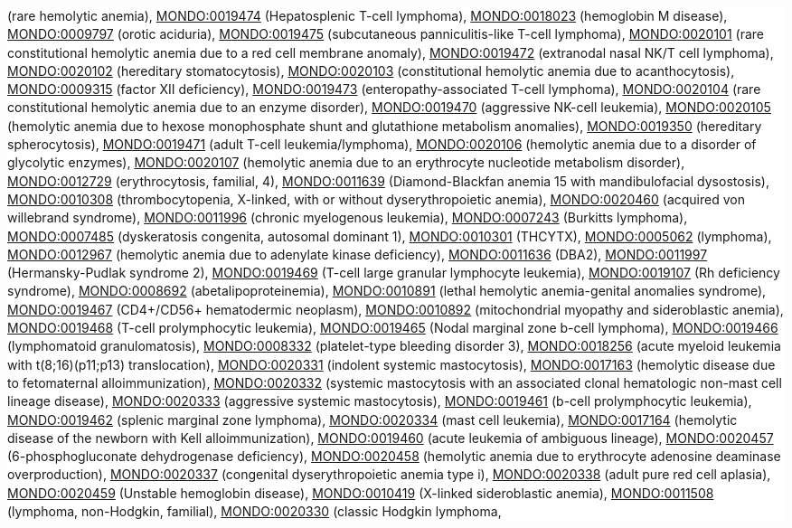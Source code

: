 (rare hemolytic anemia), [MONDO:0019474](http://purl.obolibrary.org/obo/MONDO_0019474) (Hepatosplenic T-cell lymphoma), [MONDO:0018023](http://purl.obolibrary.org/obo/MONDO_0018023) (hemoglobin M disease), [MONDO:0009797](http://purl.obolibrary.org/obo/MONDO_0009797) (orotic aciduria), [MONDO:0019475](http://purl.obolibrary.org/obo/MONDO_0019475) (subcutaneous panniculitis-like T-cell lymphoma), [MONDO:0020101](http://purl.obolibrary.org/obo/MONDO_0020101) (rare constitutional hemolytic anemia due to a red cell membrane anomaly), [MONDO:0019472](http://purl.obolibrary.org/obo/MONDO_0019472) (extranodal nasal NK/T cell lymphoma), [MONDO:0020102](http://purl.obolibrary.org/obo/MONDO_0020102) (hereditary stomatocytosis), [MONDO:0020103](http://purl.obolibrary.org/obo/MONDO_0020103) (constitutional hemolytic anemia due to acanthocytosis), [MONDO:0009315](http://purl.obolibrary.org/obo/MONDO_0009315) (factor XII deficiency), [MONDO:0019473](http://purl.obolibrary.org/obo/MONDO_0019473) (enteropathy-associated T-cell lymphoma), [MONDO:0020104](http://purl.obolibrary.org/obo/MONDO_0020104) (rare constitutional hemolytic anemia due to an enzyme disorder), [MONDO:0019470](http://purl.obolibrary.org/obo/MONDO_0019470) (aggressive NK-cell leukemia), [MONDO:0020105](http://purl.obolibrary.org/obo/MONDO_0020105) (hemolytic anemia due to hexose monophosphate shunt and glutathione metabolism anomalies), [MONDO:0019350](http://purl.obolibrary.org/obo/MONDO_0019350) (hereditary spherocytosis), [MONDO:0019471](http://purl.obolibrary.org/obo/MONDO_0019471) (adult T-cell leukemia/lymphoma), [MONDO:0020106](http://purl.obolibrary.org/obo/MONDO_0020106) (hemolytic anemia due to a disorder of glycolytic enzymes), [MONDO:0020107](http://purl.obolibrary.org/obo/MONDO_0020107) (hemolytic anemia due to an erythrocyte nucleotide metabolism disorder), [MONDO:0012729](http://purl.obolibrary.org/obo/MONDO_0012729) (erythrocytosis, familial, 4), [MONDO:0011639](http://purl.obolibrary.org/obo/MONDO_0011639) (Diamond-Blackfan anemia 15 with mandibulofacial dysostosis), [MONDO:0010308](http://purl.obolibrary.org/obo/MONDO_0010308) (thrombocytopenia, X-linked, with or without dyserythropoietic anemia), [MONDO:0020460](http://purl.obolibrary.org/obo/MONDO_0020460) (acquired von willebrand syndrome), [MONDO:0011996](http://purl.obolibrary.org/obo/MONDO_0011996) (chronic myelogenous leukemia), [MONDO:0007243](http://purl.obolibrary.org/obo/MONDO_0007243) (Burkitts lymphoma), [MONDO:0007485](http://purl.obolibrary.org/obo/MONDO_0007485) (dyskeratosis congenita, autosomal dominant 1), [MONDO:0010301](http://purl.obolibrary.org/obo/MONDO_0010301) (THCYTX), [MONDO:0005062](http://purl.obolibrary.org/obo/MONDO_0005062) (lymphoma), [MONDO:0012967](http://purl.obolibrary.org/obo/MONDO_0012967) (hemolytic anemia due to adenylate kinase deficiency), [MONDO:0011636](http://purl.obolibrary.org/obo/MONDO_0011636) (DBA2), [MONDO:0011997](http://purl.obolibrary.org/obo/MONDO_0011997) (Hermansky-Pudlak syndrome 2), [MONDO:0019469](http://purl.obolibrary.org/obo/MONDO_0019469) (T-cell large granular lymphocyte leukemia), [MONDO:0019107](http://purl.obolibrary.org/obo/MONDO_0019107) (Rh deficiency syndrome), [MONDO:0008692](http://purl.obolibrary.org/obo/MONDO_0008692) (abetalipoproteinemia), [MONDO:0010891](http://purl.obolibrary.org/obo/MONDO_0010891) (lethal hemolytic anemia-genital anomalies syndrome), [MONDO:0019467](http://purl.obolibrary.org/obo/MONDO_0019467) (CD4+/CD56+ hematodermic neoplasm), [MONDO:0010892](http://purl.obolibrary.org/obo/MONDO_0010892) (mitochondrial myopathy and sideroblastic anemia), [MONDO:0019468](http://purl.obolibrary.org/obo/MONDO_0019468) (T-cell prolymphocytic leukemia), [MONDO:0019465](http://purl.obolibrary.org/obo/MONDO_0019465) (Nodal marginal zone b-cell lymphoma), [MONDO:0019466](http://purl.obolibrary.org/obo/MONDO_0019466) (lymphomatoid granulomatosis), [MONDO:0008332](http://purl.obolibrary.org/obo/MONDO_0008332) (platelet-type bleeding disorder 3), [MONDO:0018256](http://purl.obolibrary.org/obo/MONDO_0018256) (acute myeloid leukemia with t(8;16)(p11;p13) translocation), [MONDO:0020331](http://purl.obolibrary.org/obo/MONDO_0020331) (indolent systemic mastocytosis), [MONDO:0017163](http://purl.obolibrary.org/obo/MONDO_0017163) (hemolytic disease due to fetomaternal alloimmunization), [MONDO:0020332](http://purl.obolibrary.org/obo/MONDO_0020332) (systemic mastocytosis with an associated clonal hematologic non-mast cell lineage disease), [MONDO:0020333](http://purl.obolibrary.org/obo/MONDO_0020333) (aggressive systemic mastocytosis), [MONDO:0019461](http://purl.obolibrary.org/obo/MONDO_0019461) (b-cell prolymphocytic leukemia), [MONDO:0019462](http://purl.obolibrary.org/obo/MONDO_0019462) (splenic marginal zone lymphoma), [MONDO:0020334](http://purl.obolibrary.org/obo/MONDO_0020334) (mast cell leukemia), [MONDO:0017164](http://purl.obolibrary.org/obo/MONDO_0017164) (hemolytic disease of the newborn with Kell alloimmunization), [MONDO:0019460](http://purl.obolibrary.org/obo/MONDO_0019460) (acute leukemia of ambiguous lineage), [MONDO:0020457](http://purl.obolibrary.org/obo/MONDO_0020457) (6-phosphogluconate dehydrogenase deficiency), [MONDO:0020458](http://purl.obolibrary.org/obo/MONDO_0020458) (hemolytic anemia due to erythrocyte adenosine deaminase overproduction), [MONDO:0020337](http://purl.obolibrary.org/obo/MONDO_0020337) (congenital dyserythropoietic anemia type i), [MONDO:0020338](http://purl.obolibrary.org/obo/MONDO_0020338) (adult pure red cell aplasia), [MONDO:0020459](http://purl.obolibrary.org/obo/MONDO_0020459) (Unstable hemoglobin disease), [MONDO:0010419](http://purl.obolibrary.org/obo/MONDO_0010419) (X-linked sideroblastic anemia), [MONDO:0011508](http://purl.obolibrary.org/obo/MONDO_0011508) (lymphoma, non-Hodgkin, familial), [MONDO:0020330](http://purl.obolibrary.org/obo/MONDO_0020330) (classic Hodgkin lymphoma,